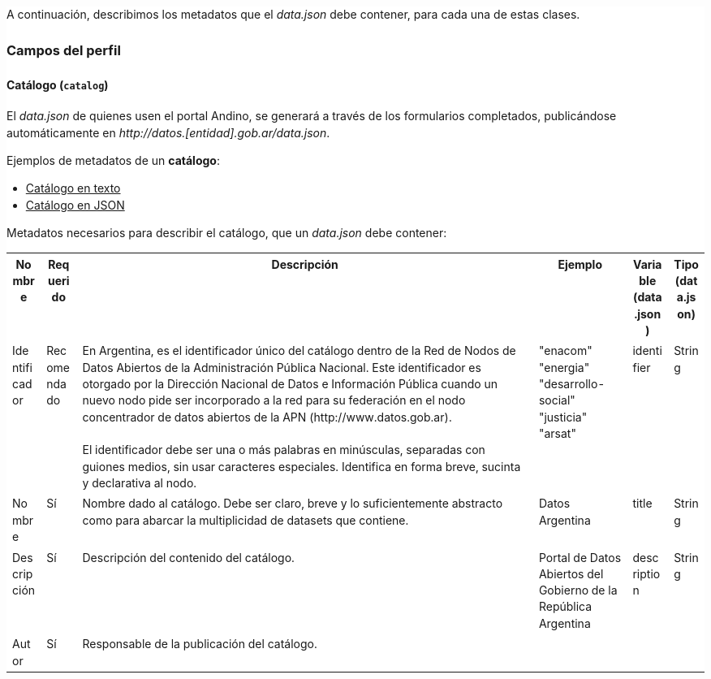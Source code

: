 A continuación, describimos los metadatos que el *data.json* debe contener, para cada una de estas clases.

### Campos del perfil

#### Catálogo (`catalog`)

El *data.json* de quienes usen el portal Andino, se generará a través de los formularios completados, publicándose automáticamente en *http://datos.[entidad].gob.ar/data.json*.

Ejemplos de metadatos de un **catálogo**:

* [Catálogo en texto](https://github.com/datosgobar/paquete-apertura-datos/blob/master/examples/data.md)
* [Catálogo en JSON](https://github.com/datosgobar/paquete-apertura-datos/blob/master/examples/data.json)

Metadatos necesarios para describir el catálogo, que un *data.json* debe contener:

<table id="left-align-col-3-4">
  <tr>
    <th>Nombre</th>
    <th>Requerido</th>
    <th>Descripción</th>
    <th>Ejemplo</th>
    <th>Variable (data.json)</th>
    <th>Tipo (data.json)</th>
  </tr>
  <tr>
    <td>Identificador</td>
    <td>Recomendado</td>
    <td>En Argentina, es el identificador único del catálogo dentro de la Red de Nodos de Datos Abiertos de la Administración Pública Nacional. Este identificador es otorgado por la Dirección Nacional de Datos e Información Pública cuando un nuevo nodo pide ser incorporado a la red para su federación en el nodo concentrador de datos abiertos de la APN (http://www.datos.gob.ar).<br/> <br/> El identificador debe ser una o más palabras en minúsculas, separadas con guiones medios, sin usar caracteres especiales. Identifica en forma breve, sucinta y declarativa al nodo.</td>
    <td>"enacom"<br/>
    "energia"<br/>
    "desarrollo-social"<br/>
    "justicia"<br/>
    "arsat"</td>
    <td>identifier</td>
    <td>String</td>
  </tr>
  <tr>
    <td>Nombre</td>
    <td>Sí</td>
    <td>Nombre dado al catálogo. Debe ser claro, breve y lo suficientemente abstracto como para abarcar la multiplicidad de datasets que contiene.</td>
    <td>Datos Argentina</td>
    <td>title</td>
    <td>String</td>
  </tr>
  <tr>
    <td>Descripción</td>
    <td>Sí</td>
    <td>Descripción del contenido del catálogo.</td>
    <td>Portal de Datos Abiertos del Gobierno de la República Argentina</td>
    <td>description</td>
    <td>String</td>
  </tr>
  <tr>
    <td>Autor</td>
    <td>Sí</td>
    <td>Responsable de la publicación del catálogo.</td>